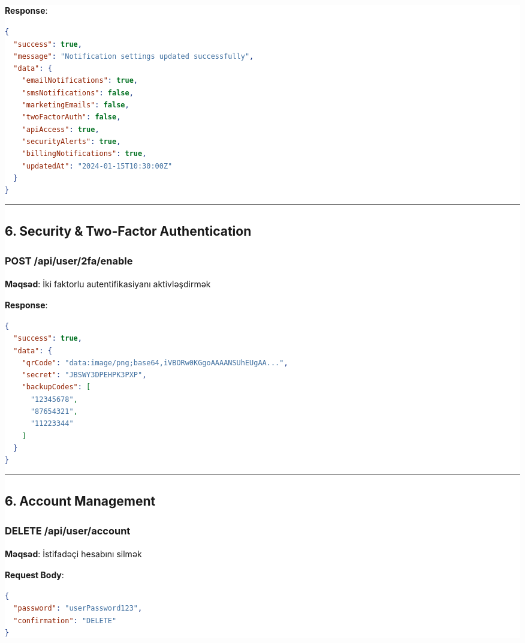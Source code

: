 **Response**:
```json
{
  "success": true,
  "message": "Notification settings updated successfully",
  "data": {
    "emailNotifications": true,
    "smsNotifications": false,
    "marketingEmails": false,
    "twoFactorAuth": false,
    "apiAccess": true,
    "securityAlerts": true,
    "billingNotifications": true,
    "updatedAt": "2024-01-15T10:30:00Z"
  }
}
```

---

## 6. Security & Two-Factor Authentication

### POST /api/user/2fa/enable
**Məqsəd**: İki faktorlu autentifikasiyanı aktivləşdirmək

**Response**:
```json
{
  "success": true,
  "data": {
    "qrCode": "data:image/png;base64,iVBORw0KGgoAAAANSUhEUgAA...",
    "secret": "JBSWY3DPEHPK3PXP",
    "backupCodes": [
      "12345678",
      "87654321",
      "11223344"
    ]
  }
}
```
---

## 6. Account Management

### DELETE /api/user/account
**Məqsəd**: İstifadəçi hesabını silmək

**Request Body**:
```json
{
  "password": "userPassword123",
  "confirmation": "DELETE"
}
```

